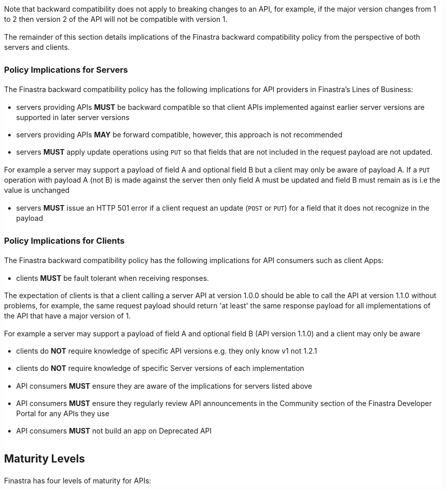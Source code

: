 Note that backward compatibility does not apply to breaking changes to an API, for example, if the major version changes from 1 to 2 then version 2 of the API will not be compatible with version 1.


The remainder of this section details implications of the Finastra backward compatibility policy from the perspective of both servers and clients. 

### Policy Implications for Servers

The Finastra backward compatibility policy has the following implications for API providers in Finastra’s Lines of Business:

- servers providing APIs **MUST** be backward compatible so that client APIs implemented against earlier server versions are supported in later server versions 

- servers providing APIs **MAY** be forward compatible, however, this approach is not recommended

- servers **MUST** apply update operations using `PUT` so that fields that are not included in the request payload are not updated.

For example a server may support a payload of field A and optional field B but a client may only be aware of payload A. If a `PUT` operation with payload A (not B) is made against the server then only field A must be updated and field B must remain as is i.e the value is unchanged 

- servers **MUST** issue an HTTP 501 error if a client request an update (`POST` or `PUT`) for a field that it does not recognize in the payload 

### Policy Implications for Clients

The Finastra backward compatibility policy has the following implications for API consumers such as client Apps:

- clients **MUST** be fault tolerant when receiving responses. 

The expectation of clients is that a client calling a server API at
version 1.0.0 should be able to call the API at version 1.1.0 without
problems, for example, the same request payload should return 'at least'
the same response payload for all implementations of the API that have a major version of 1.

For example a server may support a payload of field A and optional field B (API version 1.1.0) and a client may only be aware 


- clients do **NOT** require knowledge of specific API versions e.g. they only know v1 not 1.2.1

- clients do **NOT** require knowledge of specific Server versions of each implementation

- API consumers **MUST** ensure they are aware of the implications for servers listed above

- API consumers **MUST** ensure they regularly review API announcements in the Community section of the Finastra Developer Portal for any APIs they use

- API consumers **MUST** not build an app on Deprecated API


## Maturity Levels

Finastra has four levels of maturity for APIs:
